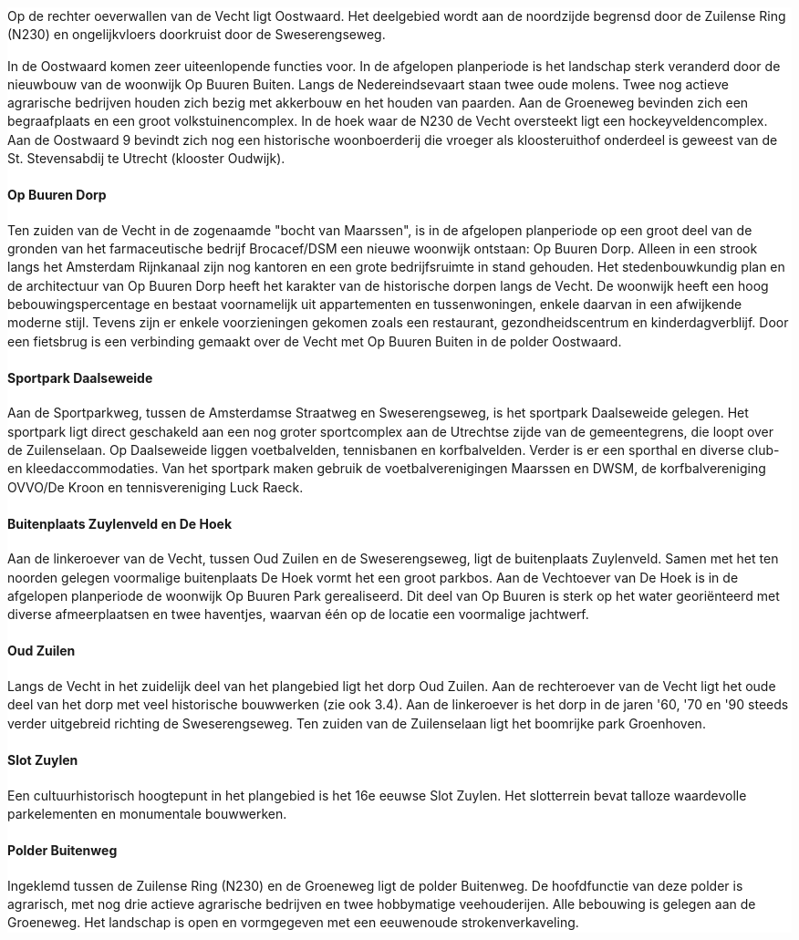 Op de rechter oeverwallen van de Vecht ligt Oostwaard. Het deelgebied wordt aan de noordzijde begrensd door de Zuilense Ring (N230) en ongelijkvloers doorkruist door de Sweserengseweg.

In de Oostwaard komen zeer uiteenlopende functies voor. In de afgelopen planperiode is het landschap sterk veranderd door de nieuwbouw van de woonwijk Op Buuren Buiten. Langs de Nedereindsevaart staan twee oude molens. Twee nog actieve agrarische bedrijven houden zich bezig met akkerbouw en het houden van paarden. Aan de Groeneweg bevinden zich een begraafplaats en een groot volkstuinencomplex. In de hoek waar de N230 de Vecht oversteekt ligt een hockeyveldencomplex. Aan de Oostwaard 9 bevindt zich nog een historische woonboerderij die vroeger als kloosteruithof onderdeel is geweest van de St. Stevensabdij te Utrecht (klooster Oudwijk).

#### **Op Buuren Dorp**

Ten zuiden van de Vecht in de zogenaamde "bocht van Maarssen", is in de afgelopen planperiode op een groot deel van de gronden van het farmaceutische bedrijf Brocacef/DSM een nieuwe woonwijk ontstaan: Op Buuren Dorp. Alleen in een strook langs het Amsterdam Rijnkanaal zijn nog kantoren en een grote bedrijfsruimte in stand gehouden. Het stedenbouwkundig plan en de architectuur van Op Buuren Dorp heeft het karakter van de historische dorpen langs de Vecht. De woonwijk heeft een hoog bebouwingspercentage en bestaat voornamelijk uit appartementen en tussenwoningen, enkele daarvan in een afwijkende moderne stijl. Tevens zijn er enkele voorzieningen gekomen zoals een restaurant, gezondheidscentrum en kinderdagverblijf. Door een fietsbrug is een verbinding gemaakt over de Vecht met Op Buuren Buiten in de polder Oostwaard.

#### **Sportpark Daalseweide**

Aan de Sportparkweg, tussen de Amsterdamse Straatweg en Sweserengseweg, is het sportpark Daalseweide gelegen. Het sportpark ligt direct geschakeld aan een nog groter sportcomplex aan de Utrechtse zijde van de gemeentegrens, die loopt over de Zuilenselaan. Op Daalseweide liggen voetbalvelden, tennisbanen en korfbalvelden. Verder is er een sporthal en diverse club- en kleedaccommodaties. Van het sportpark maken gebruik de voetbalverenigingen Maarssen en DWSM, de korfbalvereniging OVVO/De Kroon en tennisvereniging Luck Raeck.

#### **Buitenplaats Zuylenveld en De Hoek**

Aan de linkeroever van de Vecht, tussen Oud Zuilen en de Sweserengseweg, ligt de buitenplaats Zuylenveld. Samen met het ten noorden gelegen voormalige buitenplaats De Hoek vormt het een groot parkbos. Aan de Vechtoever van De Hoek is in de afgelopen planperiode de woonwijk Op Buuren Park gerealiseerd. Dit deel van Op Buuren is sterk op het water georiënteerd met diverse afmeerplaatsen en twee haventjes, waarvan één op de locatie een voormalige jachtwerf.

#### **Oud Zuilen**

Langs de Vecht in het zuidelijk deel van het plangebied ligt het dorp Oud Zuilen. Aan de rechteroever van de Vecht ligt het oude deel van het dorp met veel historische bouwwerken (zie ook 3.4). Aan de linkeroever is het dorp in de jaren '60, '70 en '90 steeds verder uitgebreid richting de Sweserengseweg. Ten zuiden van de Zuilenselaan ligt het boomrijke park Groenhoven.

#### **Slot Zuylen**

Een cultuurhistorisch hoogtepunt in het plangebied is het 16e eeuwse Slot Zuylen. Het slotterrein bevat talloze waardevolle parkelementen en monumentale bouwwerken.

#### **Polder Buitenweg**

Ingeklemd tussen de Zuilense Ring (N230) en de Groeneweg ligt de polder Buitenweg. De hoofdfunctie van deze polder is agrarisch, met nog drie actieve agrarische bedrijven en twee hobbymatige veehouderijen. Alle bebouwing is gelegen aan de Groeneweg. Het landschap is open en vormgegeven met een eeuwenoude strokenverkaveling.

